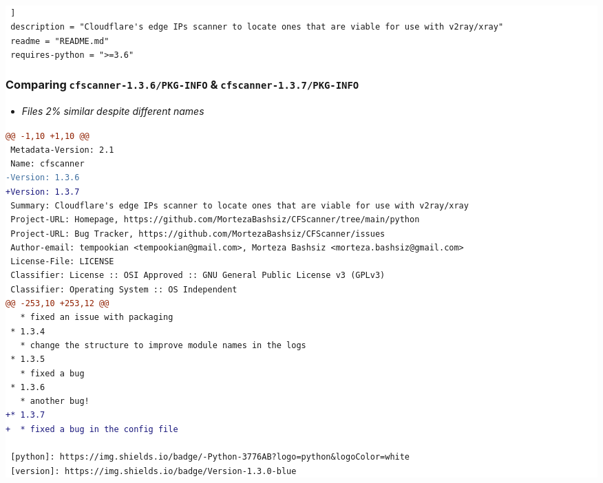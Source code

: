 ```diff
 ]
 description = "Cloudflare's edge IPs scanner to locate ones that are viable for use with v2ray/xray"
 readme = "README.md"
 requires-python = ">=3.6"
```

### Comparing `cfscanner-1.3.6/PKG-INFO` & `cfscanner-1.3.7/PKG-INFO`

 * *Files 2% similar despite different names*

```diff
@@ -1,10 +1,10 @@
 Metadata-Version: 2.1
 Name: cfscanner
-Version: 1.3.6
+Version: 1.3.7
 Summary: Cloudflare's edge IPs scanner to locate ones that are viable for use with v2ray/xray
 Project-URL: Homepage, https://github.com/MortezaBashsiz/CFScanner/tree/main/python
 Project-URL: Bug Tracker, https://github.com/MortezaBashsiz/CFScanner/issues
 Author-email: tempookian <tempookian@gmail.com>, Morteza Bashsiz <morteza.bashsiz@gmail.com>
 License-File: LICENSE
 Classifier: License :: OSI Approved :: GNU General Public License v3 (GPLv3)
 Classifier: Operating System :: OS Independent
@@ -253,10 +253,12 @@
   * fixed an issue with packaging
 * 1.3.4
   * change the structure to improve module names in the logs
 * 1.3.5
   * fixed a bug
 * 1.3.6
   * another bug!
+* 1.3.7
+  * fixed a bug in the config file
 
 [python]: https://img.shields.io/badge/-Python-3776AB?logo=python&logoColor=white
 [version]: https://img.shields.io/badge/Version-1.3.0-blue
```

